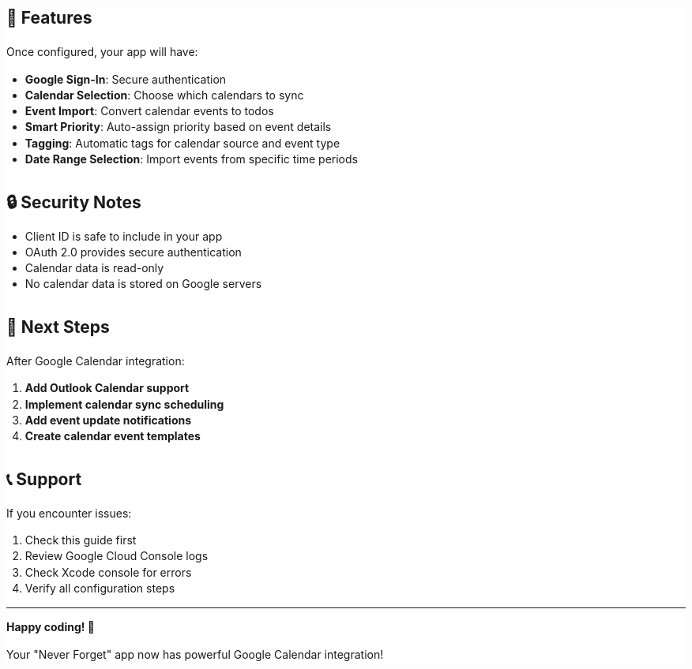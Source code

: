 ## 📱 Features

Once configured, your app will have:

- **Google Sign-In**: Secure authentication
- **Calendar Selection**: Choose which calendars to sync
- **Event Import**: Convert calendar events to todos
- **Smart Priority**: Auto-assign priority based on event details
- **Tagging**: Automatic tags for calendar source and event type
- **Date Range Selection**: Import events from specific time periods

## 🔒 Security Notes

- Client ID is safe to include in your app
- OAuth 2.0 provides secure authentication
- Calendar data is read-only
- No calendar data is stored on Google servers

## 🚀 Next Steps

After Google Calendar integration:

1. **Add Outlook Calendar support**
2. **Implement calendar sync scheduling**
3. **Add event update notifications**
4. **Create calendar event templates**

## 📞 Support

If you encounter issues:

1. Check this guide first
2. Review Google Cloud Console logs
3. Check Xcode console for errors
4. Verify all configuration steps

---

**Happy coding! 🎉**

Your "Never Forget" app now has powerful Google Calendar integration!
